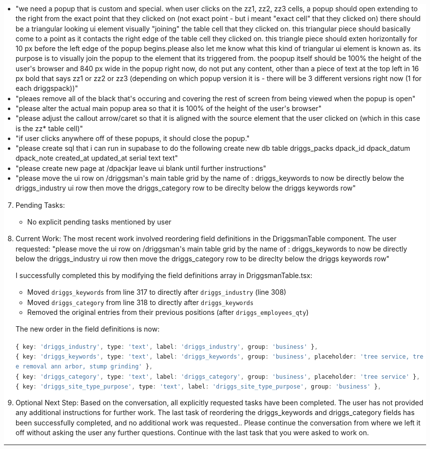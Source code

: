   - "we need a popup that is custom and special. when user clicks on the zz1, zz2, zz3 cells, a popup should open extending to the right from the exact point that they clicked on (not exact point - but i meant "exact cell" that they clicked on) there should be a triangular looking ui element visually "joining" the table cell that they clicked on. this triangular piece should basically come to a point as it contacts the right edge of the table cell they clicked on. this triangle piece should exten horizontally for 10 px before the left edge of the popup begins.please also let me know what this kind of triangular ui element is known as. its purpose is to visually join the popup to the element that its triggered from. the poopup itself should be 100% the height of the user's browser and 840 px wide in the popup right now, do not put any content, other than a piece of text at the top left in 16 px bold that says zz1 or zz2 or zz3 (depending on which popup version it is - there will be 3 different versions right now (1 for each driggspack))"
   - "pleaes remove all of the black that's occuring and covering the rest of screen from being viewed when the popup is open"
   - "please alter the actual main popup area so that it is 100% of the height of the user's browser"
   - "please adjust the callout arrow/caret so that it is aligned with the source element that the user clicked on (which in this case is the zz* table cell)"
   - "if user clicks anywhere off of these popups, it should close the popup."
   - "please create sql that i can run in supabase to do the following create new db table driggs_packs dpack_id dpack_datum dpack_note created_at updated_at serial text text"
   - "please create new page at /dpackjar leave ui blank until further instructions"
   - "please move the ui row on /driggsman's main table grid by the name of : driggs_keywords to now be directly below the driggs_industry ui row then move the driggs_category row to be direclty below the driggs keywords row"

7. Pending Tasks:
   - No explicit pending tasks mentioned by user

8. Current Work:
   The most recent work involved reordering field definitions in the DriggsmanTable component. The user requested: "please move the ui row on /driggsman's main table grid by the name of : driggs_keywords to now be directly below the driggs_industry ui row then move the driggs_category row to be direclty below the driggs keywords row"

   I successfully completed this by modifying the field definitions array in DriggsmanTable.tsx:
   - Moved `driggs_keywords` from line 317 to directly after `driggs_industry` (line 308)
   - Moved `driggs_category` from line 318 to directly after `driggs_keywords`
   - Removed the original entries from their previous positions (after `driggs_employees_qty`)

   The new order in the field definitions is now:
   ```typescript
   { key: 'driggs_industry', type: 'text', label: 'driggs_industry', group: 'business' },
   { key: 'driggs_keywords', type: 'text', label: 'driggs_keywords', group: 'business', placeholder: 'tree service, tree removal ann arbor, stump grinding' },
   { key: 'driggs_category', type: 'text', label: 'driggs_category', group: 'business', placeholder: 'tree service' },
   { key: 'driggs_site_type_purpose', type: 'text', label: 'driggs_site_type_purpose', group: 'business' },
   ```

9. Optional Next Step:
   Based on the conversation, all explicitly requested tasks have been completed. The user has not provided any additional instructions for further work. The last task of reordering the driggs_keywords and driggs_category fields has been successfully completed, and no additional work was requested..
Please continue the conversation from where we left it off without asking the user any further questions. Continue with the last task that you were asked to work on.

---